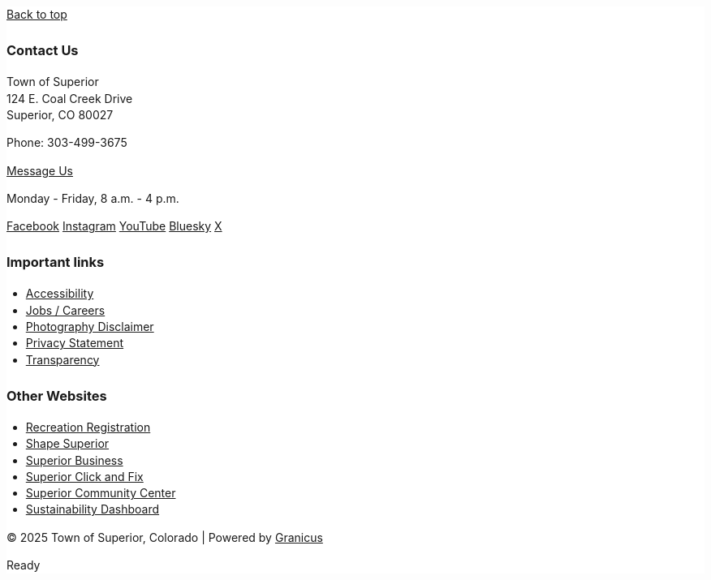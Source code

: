 [Back to top](https://www.superiorcolorado.gov/Government/Town-Council/)

### Contact Us

Town of Superior  
124 E. Coal Creek Drive  
Superior, CO 80027

Phone: 303-499-3675

[Message Us](https://us.openforms.com/Form/5a6e1292-b34b-4ca0-b80d-a8264c0641db)

Monday - Friday, 8 a.m. - 4 p.m.

[Facebook](https://www.facebook.com/SuperiorColorado) [Instagram](https://www.instagram.com/townofsuperior) [YouTube](https://www.youtube.com/@townofsuperiorcolorado) [Bluesky](https://bsky.app/profile/superiorcolorado.gov) [X](https://x.com/townofsuperior)

### Important links

- [Accessibility](https://www.superiorcolorado.gov/Transparency/Accessibility)
- [Jobs / Careers](https://www.governmentjobs.com/careers/superiorco)
- [Photography Disclaimer](https://www.superiorcolorado.gov/Transparency/Photography-and-Video-Disclaimer)
- [Privacy Statement](https://www.superiorcolorado.gov/Transparency/Privacy-Statement-and-Terms-of-Use)
- [Transparency](https://www.superiorcolorado.gov/Transparency)

### Other Websites

- [Recreation Registration](https://secure.rec1.com/CO/superior-co/catalog/index/b98b42834830030e89f6de5c56a0de31?filter=c2VhcmNoPQ%3D%3D)
- [Shape Superior](https://shapesuperior.com)
- [Superior Business](https://superior-business.org)
- [Superior Click and Fix](https://seeclickfix.com/superior_2)
- [Superior Community Center](https://superiorcommunitycenter.com)
- [Sustainability Dashboard](https://sustainability.superiorcolorado.gov)

© 2025 Town of Superior, Colorado | Powered by [Granicus](https://granicus.com/solution/govaccess/opencities)

Ready